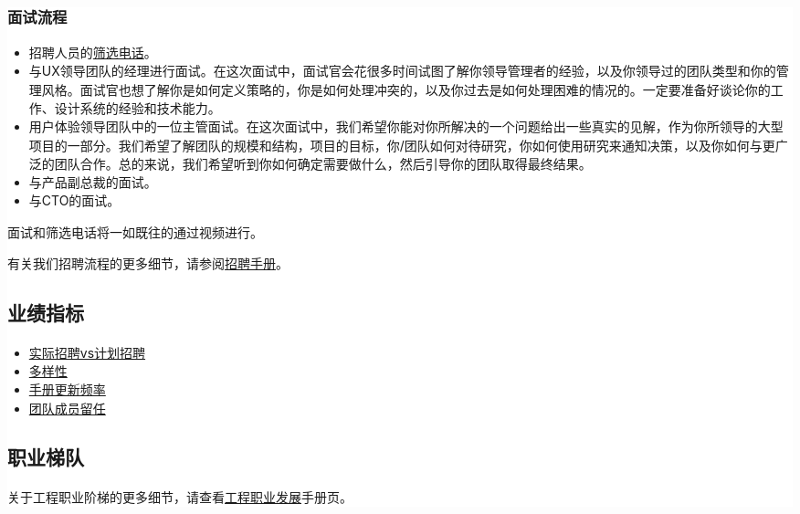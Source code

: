 ### 面试流程

* 招聘人员的[筛选电话](https://about.gitlab.com/handbook/hiring/#screening-call)。
* 与UX领导团队的经理进行面试。在这次面试中，面试官会花很多时间试图了解你领导管理者的经验，以及你领导过的团队类型和你的管理风格。面试官也想了解你是如何定义策略的，你是如何处理冲突的，以及你过去是如何处理困难的情况的。一定要准备好谈论你的工作、设计系统的经验和技术能力。
* 用户体验领导团队中的一位主管面试。在这次面试中，我们希望你能对你所解决的一个问题给出一些真实的见解，作为你所领导的大型项目的一部分。我们希望了解团队的规模和结构，项目的目标，你/团队如何对待研究，你如何使用研究来通知决策，以及你如何与更广泛的团队合作。总的来说，我们希望听到你如何确定需要做什么，然后引导你的团队取得最终结果。
* 与产品副总裁的面试。
* 与CTO的面试。

面试和筛选电话将一如既往的通过视频进行。

有关我们招聘流程的更多细节，请参阅[招聘手册](https://about.gitlab.com/handbook/hiring/)。

## 业绩指标

* [实际招聘vs计划招聘](https://about.gitlab.com/handbook/engineering/ux/performance-indicators/#hiring-actual-vs-plan)
* [多样性](https://about.gitlab.com/handbook/engineering/ux/performance-indicators/#diversity)
* [手册更新频率](https://about.gitlab.com/handbook/engineering/ux/performance-indicators/#handbook-update-frequency)
* [团队成员留任](https://about.gitlab.com/handbook/engineering/ux/performance-indicators/#team-member-retention)

## 职业梯队

关于工程职业阶梯的更多细节，请查看[工程职业发展](https://about.gitlab.com/handbook/engineering/career-development/#roles)手册页。
